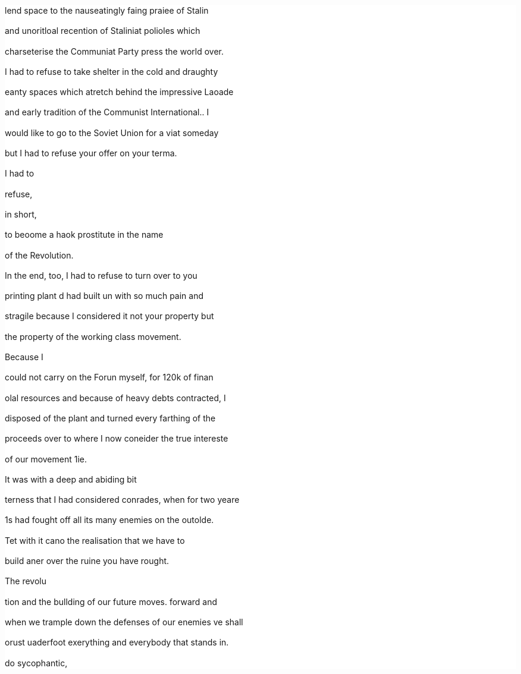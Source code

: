 lend space to the nauseatingly faing praiee of Stalin

and unoritloal recention of Staliniat polioles which

charseterise the Communiat Party press the world over.

I had to refuse to take shelter in the cold and draughty

eanty spaces which atretch behind the impressive Laoade

and early tradition of the Communist International.. I

would like to go to the Soviet Union for a viat someday

but I had to refuse your offer on your terma.

I had to

refuse,

in short,

to beoome a haok prostitute in the name

of the Revolution.

In the end, too, I had to refuse to turn over to you

printing plant d had built un with so much pain and

stragile because I considered it not your property but

the property of the working class movement.

Because I

could not carry on the Forun myself, for 120k of finan

olal resources and because of heavy debts contracted, I

disposed of the plant and turned every farthing of the

proceeds over to where I now coneider the true intereste

of our movement 1ie.

It was with a deep and abiding bit

terness that I had considered conrades, when for two yeare

1s had fought off all its many enemies on the outolde.

Tet with it cano the realisation that we have to

build aner over the ruine you have rought.

The revolu

tion and the bullding of our future moves. forward and

when we trample down the defenses of our enemies ve shall

orust uaderfoot exerything and everybody that stands in.

do sycophantic,
